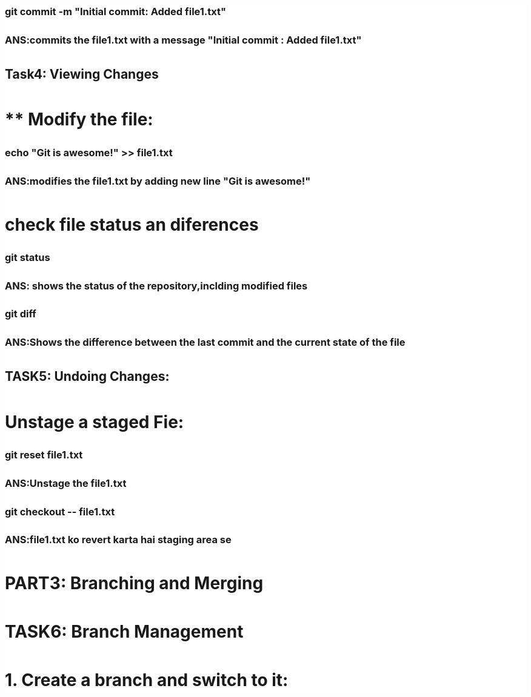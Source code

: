 ### git commit -m "Initial commit: Added file1.txt"
### ANS:commits the file1.txt with a message "Initial commit : Added file1.txt"

## Task4: Viewing Changes

# ** Modify the file:

### echo "Git is awesome!" >> file1.txt
### ANS:modifies the file1.txt by adding new line "Git is awesome!"

# **check file status an diferences**

### git status
### ANS: shows the status of the repository,inclding modified files

### git diff
### ANS:Shows the difference between the last commit and the current state of the file

## TASK5: Undoing Changes:

# **Unstage a staged Fie:**

### git reset file1.txt
### ANS:Unstage the file1.txt

### git checkout -- file1.txt
### ANS:file1.txt ko revert karta hai staging area se

# PART3: Branching and Merging

# TASK6: Branch Management

# 1. Create a branch and switch to it:
